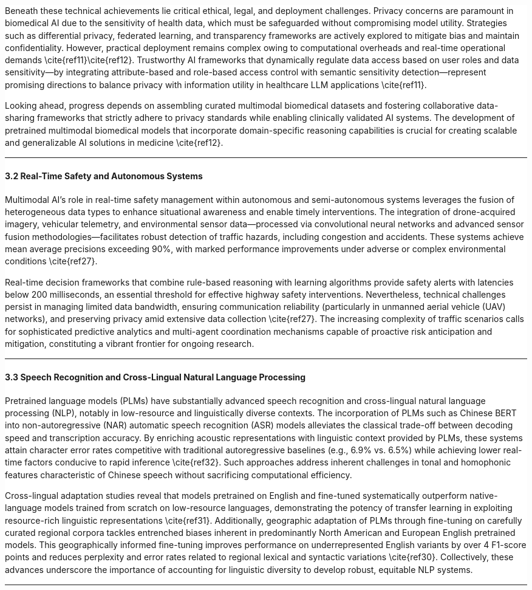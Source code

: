 Beneath these technical achievements lie critical ethical, legal, and deployment challenges. Privacy concerns are paramount in biomedical AI due to the sensitivity of health data, which must be safeguarded without compromising model utility. Strategies such as differential privacy, federated learning, and transparency frameworks are actively explored to mitigate bias and maintain confidentiality. However, practical deployment remains complex owing to computational overheads and real-time operational demands \cite{ref11}\cite{ref12}. Trustworthy AI frameworks that dynamically regulate data access based on user roles and data sensitivity—by integrating attribute-based and role-based access control with semantic sensitivity detection—represent promising directions to balance privacy with information utility in healthcare LLM applications \cite{ref11}.

Looking ahead, progress depends on assembling curated multimodal biomedical datasets and fostering collaborative data-sharing frameworks that strictly adhere to privacy standards while enabling clinically validated AI systems. The development of pretrained multimodal biomedical models that incorporate domain-specific reasoning capabilities is crucial for creating scalable and generalizable AI solutions in medicine \cite{ref12}.

---

#### 3.2 Real-Time Safety and Autonomous Systems

Multimodal AI’s role in real-time safety management within autonomous and semi-autonomous systems leverages the fusion of heterogeneous data types to enhance situational awareness and enable timely interventions. The integration of drone-acquired imagery, vehicular telemetry, and environmental sensor data—processed via convolutional neural networks and advanced sensor fusion methodologies—facilitates robust detection of traffic hazards, including congestion and accidents. These systems achieve mean average precisions exceeding 90%, with marked performance improvements under adverse or complex environmental conditions \cite{ref27}.

Real-time decision frameworks that combine rule-based reasoning with learning algorithms provide safety alerts with latencies below 200 milliseconds, an essential threshold for effective highway safety interventions. Nevertheless, technical challenges persist in managing limited data bandwidth, ensuring communication reliability (particularly in unmanned aerial vehicle (UAV) networks), and preserving privacy amid extensive data collection \cite{ref27}. The increasing complexity of traffic scenarios calls for sophisticated predictive analytics and multi-agent coordination mechanisms capable of proactive risk anticipation and mitigation, constituting a vibrant frontier for ongoing research.

---

#### 3.3 Speech Recognition and Cross-Lingual Natural Language Processing

Pretrained language models (PLMs) have substantially advanced speech recognition and cross-lingual natural language processing (NLP), notably in low-resource and linguistically diverse contexts. The incorporation of PLMs such as Chinese BERT into non-autoregressive (NAR) automatic speech recognition (ASR) models alleviates the classical trade-off between decoding speed and transcription accuracy. By enriching acoustic representations with linguistic context provided by PLMs, these systems attain character error rates competitive with traditional autoregressive baselines (e.g., 6.9% vs. 6.5%) while achieving lower real-time factors conducive to rapid inference \cite{ref32}. Such approaches address inherent challenges in tonal and homophonic features characteristic of Chinese speech without sacrificing computational efficiency.

Cross-lingual adaptation studies reveal that models pretrained on English and fine-tuned systematically outperform native-language models trained from scratch on low-resource languages, demonstrating the potency of transfer learning in exploiting resource-rich linguistic representations \cite{ref31}. Additionally, geographic adaptation of PLMs through fine-tuning on carefully curated regional corpora tackles entrenched biases inherent in predominantly North American and European English pretrained models. This geographically informed fine-tuning improves performance on underrepresented English variants by over 4 F1-score points and reduces perplexity and error rates related to regional lexical and syntactic variations \cite{ref30}. Collectively, these advances underscore the importance of accounting for linguistic diversity to develop robust, equitable NLP systems.

---